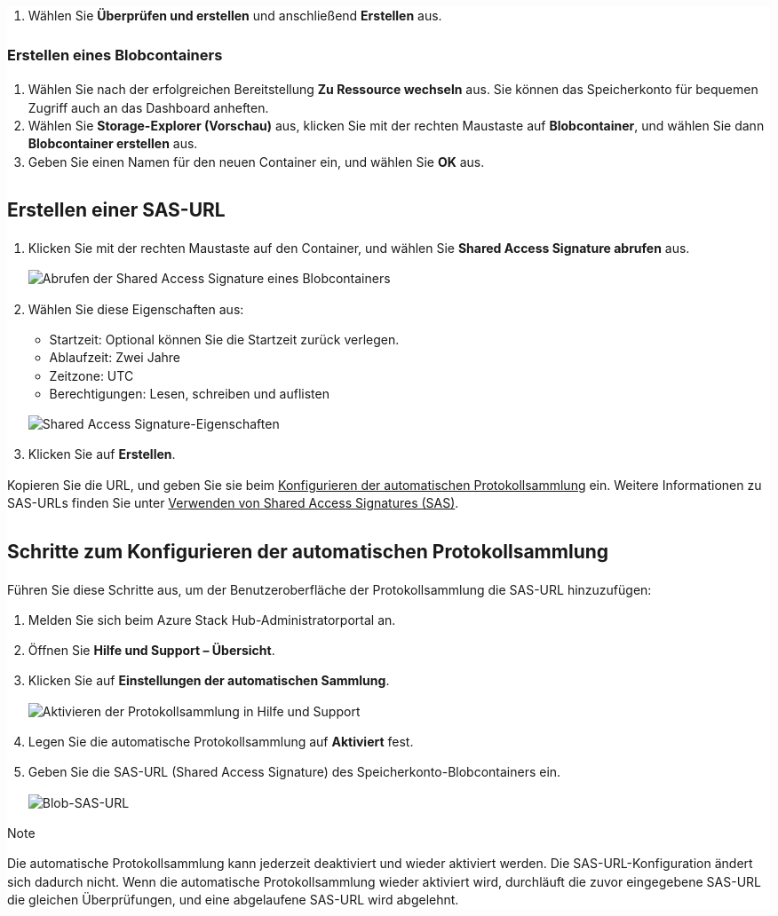 1. Wählen Sie **Überprüfen und erstellen** und anschließend **Erstellen** aus.  

### <a name="create-a-blob-container"></a>Erstellen eines Blobcontainers

1. Wählen Sie nach der erfolgreichen Bereitstellung **Zu Ressource wechseln** aus. Sie können das Speicherkonto für bequemen Zugriff auch an das Dashboard anheften.
1. Wählen Sie **Storage-Explorer (Vorschau)** aus, klicken Sie mit der rechten Maustaste auf **Blobcontainer**, und wählen Sie dann **Blobcontainer erstellen** aus.
1. Geben Sie einen Namen für den neuen Container ein, und wählen Sie **OK** aus.

## <a name="create-a-sas-url"></a>Erstellen einer SAS-URL

1. Klicken Sie mit der rechten Maustaste auf den Container, und wählen Sie **Shared Access Signature abrufen** aus.
   
   ![Abrufen der Shared Access Signature eines Blobcontainers](media/azure-stack-automatic-log-collection/get-sas.png)

1. Wählen Sie diese Eigenschaften aus:

   - Startzeit: Optional können Sie die Startzeit zurück verlegen.
   - Ablaufzeit: Zwei Jahre
   - Zeitzone: UTC
   - Berechtigungen: Lesen, schreiben und auflisten

   ![Shared Access Signature-Eigenschaften](media/azure-stack-automatic-log-collection/sas-properties.png) 

1. Klicken Sie auf **Erstellen**.  

Kopieren Sie die URL, und geben Sie sie beim [Konfigurieren der automatischen Protokollsammlung](?view=azs-2002) ein. Weitere Informationen zu SAS-URLs finden Sie unter [Verwenden von Shared Access Signatures (SAS)](/azure/storage/common/storage-dotnet-shared-access-signature-part-1).

## <a name="steps-to-configure-automatic-log-collection"></a>Schritte zum Konfigurieren der automatischen Protokollsammlung

Führen Sie diese Schritte aus, um der Benutzeroberfläche der Protokollsammlung die SAS-URL hinzuzufügen:

1. Melden Sie sich beim Azure Stack Hub-Administratorportal an.
1. Öffnen Sie **Hilfe und Support – Übersicht**.
1. Klicken Sie auf **Einstellungen der automatischen Sammlung**.

   ![Aktivieren der Protokollsammlung in Hilfe und Support](media/azure-stack-automatic-log-collection/azure-stack-automatic-log-collection.png)

1. Legen Sie die automatische Protokollsammlung auf **Aktiviert** fest.
1. Geben Sie die SAS-URL (Shared Access Signature) des Speicherkonto-Blobcontainers ein.

   ![Blob-SAS-URL](media/azure-stack-automatic-log-collection/azure-stack-enable-automatic-log-collection.png)

>[!NOTE]
>Die automatische Protokollsammlung kann jederzeit deaktiviert und wieder aktiviert werden. Die SAS-URL-Konfiguration ändert sich dadurch nicht. Wenn die automatische Protokollsammlung wieder aktiviert wird, durchläuft die zuvor eingegebene SAS-URL die gleichen Überprüfungen, und eine abgelaufene SAS-URL wird abgelehnt.
